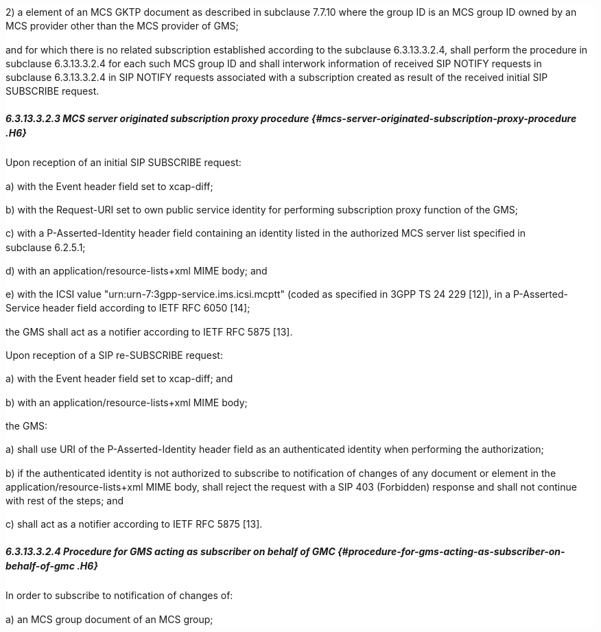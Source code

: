 2\) a element of an MCS GKTP document as described in subclause 7.7.10
where the group ID is an MCS group ID owned by an MCS provider other
than the MCS provider of GMS;

and for which there is no related subscription established according to
the subclause 6.3.13.3.2.4, shall perform the procedure in
subclause 6.3.13.3.2.4 for each such MCS group ID and shall interwork
information of received SIP NOTIFY requests in subclause 6.3.13.3.2.4 in
SIP NOTIFY requests associated with a subscription created as result of
the received initial SIP SUBSCRIBE request.

##### 6.3.13.3.2.3 MCS server originated subscription proxy procedure {#mcs-server-originated-subscription-proxy-procedure .H6}

Upon reception of an initial SIP SUBSCRIBE request:

a\) with the Event header field set to xcap-diff;

b\) with the Request-URI set to own public service identity for
performing subscription proxy function of the GMS;

c\) with a P-Asserted-Identity header field containing an identity
listed in the authorized MCS server list specified in subclause 6.2.5.1;

d\) with an application/resource-lists+xml MIME body; and

e\) with the ICSI value \"urn:urn-7:3gpp-service.ims.icsi.mcptt\" (coded
as specified in 3GPP TS 24 229 \[12\]), in a P-Asserted-Service header
field according to IETF RFC 6050 \[14\];

the GMS shall act as a notifier according to IETF RFC 5875 \[13\].

Upon reception of a SIP re-SUBSCRIBE request:

a\) with the Event header field set to xcap-diff; and

b\) with an application/resource-lists+xml MIME body;

the GMS:

a\) shall use URI of the P-Asserted-Identity header field as an
authenticated identity when performing the authorization;

b\) if the authenticated identity is not authorized to subscribe to
notification of changes of any document or element in the
application/resource-lists+xml MIME body, shall reject the request with
a SIP 403 (Forbidden) response and shall not continue with rest of the
steps; and

c\) shall act as a notifier according to IETF RFC 5875 \[13\].

##### 6.3.13.3.2.4 Procedure for GMS acting as subscriber on behalf of GMC {#procedure-for-gms-acting-as-subscriber-on-behalf-of-gmc .H6}

In order to subscribe to notification of changes of:

a\) an MCS group document of an MCS group;
